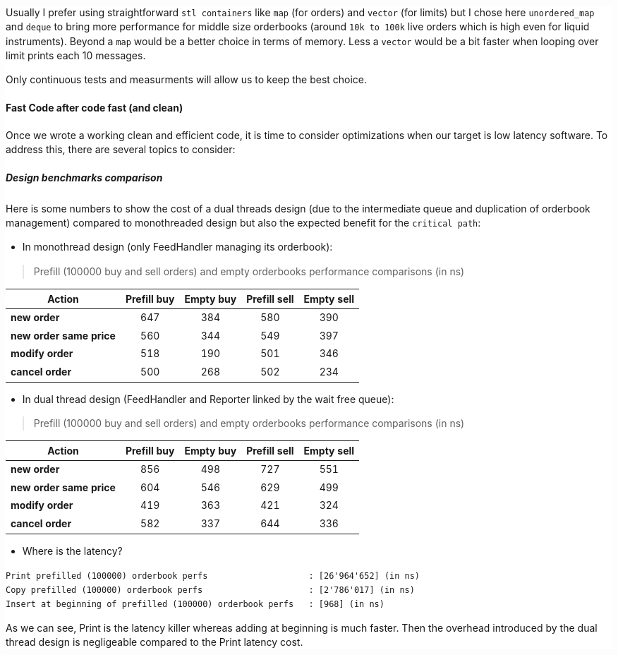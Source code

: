 Usually I prefer using straightforward `stl containers` like `map` (for orders) and `vector` (for limits) but I chose here `unordered_map` and `deque` to bring more performance for middle size orderbooks (around `10k to 100k` live orders which is high even for liquid instruments).
Beyond a `map` would be a better choice in terms of memory. Less a `vector` would be a bit faster when looping over limit prints each 10 messages.

Only continuous tests and measurments will allow us to keep the best choice.

#### Fast Code after code fast (and clean)

Once we wrote a working clean and efficient code, it is time to consider optimizations when our target is low latency software.
To address this, there are several topics to consider:

##### Design benchmarks comparison

Here is some numbers to show the cost of a dual threads design (due to the intermediate queue and duplication of orderbook management) compared to monothreaded design but also the expected benefit for the `critical path`:

- In monothread design (only FeedHandler managing its orderbook):

> Prefill (100000 buy and sell orders) and empty orderbooks performance comparisons (in ns)

|Action|Prefill buy|Empty buy|Prefill sell|Empty sell|
|------------------------|:---------:|:---------:|:---------:|:---------:|
|**new order**|647|384|580|390|
|**new order same price**|560|344|549|397|
|**modify order**|518|190|501|346|
|**cancel order**|500|268|502|234|

- In dual thread design (FeedHandler and Reporter linked by the wait free queue):

> Prefill (100000 buy and sell orders) and empty orderbooks performance comparisons (in ns)

|Action|Prefill buy|Empty buy|Prefill sell|Empty sell|
|------------------------|:---------:|:---------:|:---------:|:---------:|
|**new order**|856|498|727|551|
|**new order same price**|604|546|629|499|
|**modify order**|419|363|421|324|
|**cancel order**|582|337|644|336|

- Where is the latency?
```
Print prefilled (100000) orderbook perfs                    : [26'964'652] (in ns)
Copy prefilled (100000) orderbook perfs				        : [2'786'017] (in ns)
Insert at beginning of prefilled (100000) orderbook perfs	: [968] (in ns)
```

As we can see, Print is the latency killer whereas adding at beginning is much faster.
Then the overhead introduced by the dual thread design is negligeable compared to the Print latency cost.
